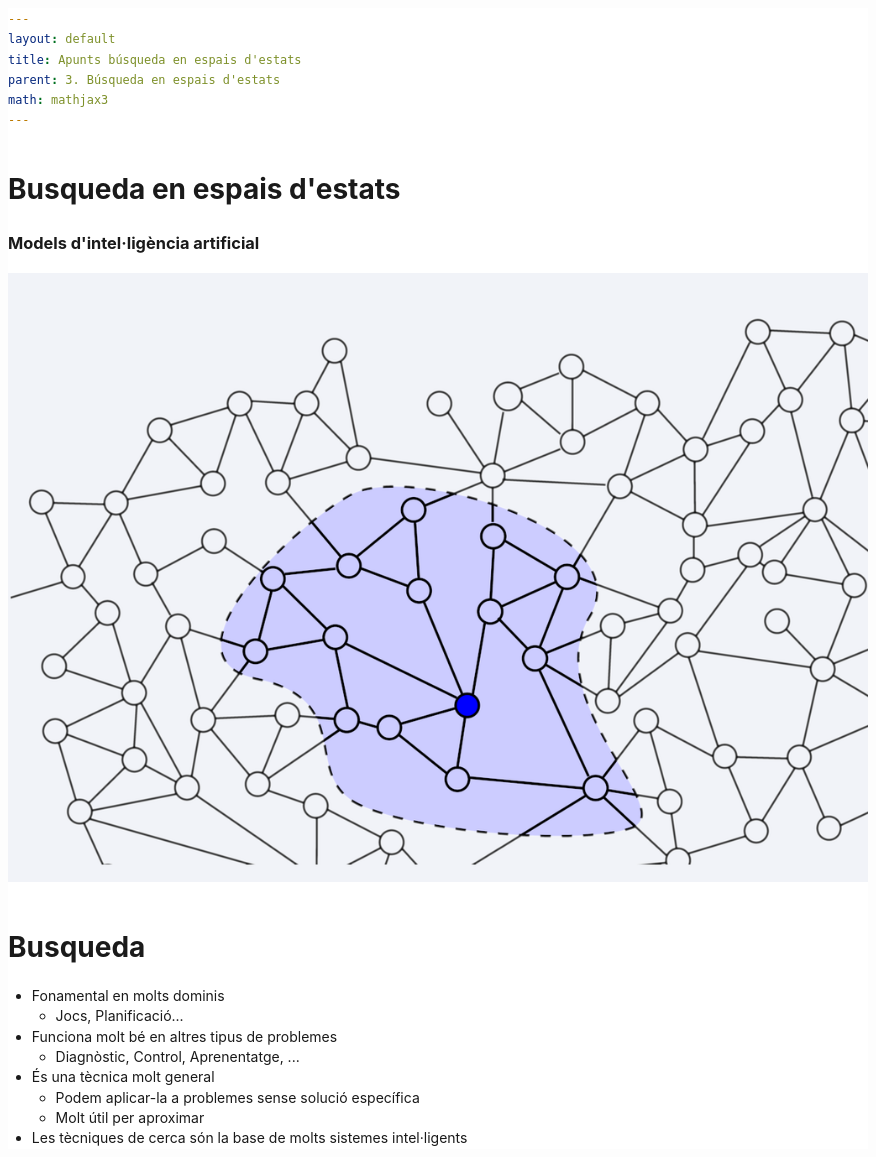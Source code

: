 ```yaml
---
layout: default
title: Apunts búsqueda en espais d'estats
parent: 3. Búsqueda en espais d'estats
math: mathjax3
---
```


# Busqueda en espais d'estats

### Models d'intel·ligència artificial

![](../images%2Flocal.png)

# Busqueda

* Fonamental en molts dominis
    * Jocs, Planificació...
* Funciona molt bé en altres tipus de problemes
    * Diagnòstic, Control, Aprenentatge, ...
* És una tècnica molt general
    * Podem aplicar-la a problemes sense solució específica
    * Molt útil per aproximar
* Les tècniques de cerca són la base de molts sistemes intel·ligents
